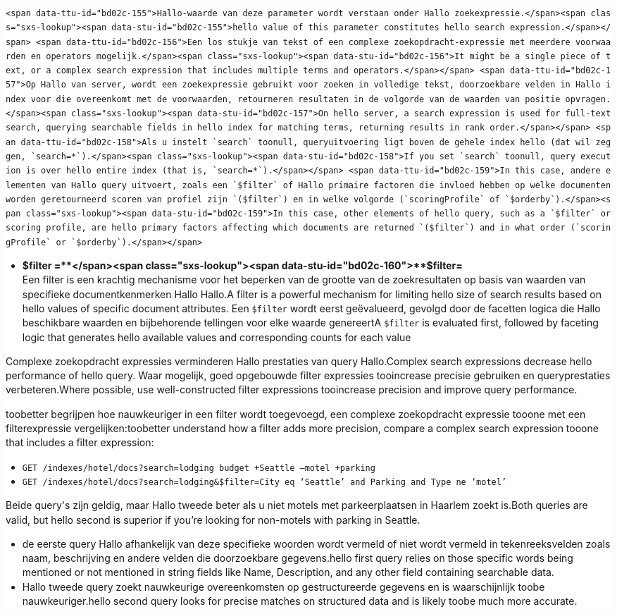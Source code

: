     <span data-ttu-id="bd02c-155">Hallo-waarde van deze parameter wordt verstaan onder Hallo zoekexpressie.</span><span class="sxs-lookup"><span data-stu-id="bd02c-155">hello value of this parameter constitutes hello search expression.</span></span> <span data-ttu-id="bd02c-156">Een los stukje van tekst of een complexe zoekopdracht-expressie met meerdere voorwaarden en operators mogelijk.</span><span class="sxs-lookup"><span data-stu-id="bd02c-156">It might be a single piece of text, or a complex search expression that includes multiple terms and operators.</span></span> <span data-ttu-id="bd02c-157">Op Hallo van server, wordt een zoekexpressie gebruikt voor zoeken in volledige tekst, doorzoekbare velden in Hallo index voor die overeenkomt met de voorwaarden, retourneren resultaten in de volgorde van de waarden van positie opvragen.</span><span class="sxs-lookup"><span data-stu-id="bd02c-157">On hello server, a search expression is used for full-text search, querying searchable fields in hello index for matching terms, returning results in rank order.</span></span> <span data-ttu-id="bd02c-158">Als u instelt `search` toonull, queryuitvoering ligt boven de gehele index hello (dat wil zeggen, `search=*`).</span><span class="sxs-lookup"><span data-stu-id="bd02c-158">If you set `search` toonull, query execution is over hello entire index (that is, `search=*`).</span></span> <span data-ttu-id="bd02c-159">In this case, andere elementen van Hallo query uitvoert, zoals een `$filter` of Hallo primaire factoren die invloed hebben op welke documenten worden geretourneerd scoren van profiel zijn `($filter`) en in welke volgorde (`scoringProfile` of `$orderby`).</span><span class="sxs-lookup"><span data-stu-id="bd02c-159">In this case, other elements of hello query, such as a `$filter` or scoring profile, are hello primary factors affecting which documents are returned `($filter`) and in what order (`scoringProfile` or `$orderby`).</span></span>

-   <span data-ttu-id="bd02c-160">**$filter =**</span><span class="sxs-lookup"><span data-stu-id="bd02c-160">**$filter=**</span></span>  
    <span data-ttu-id="bd02c-161">Een filter is een krachtig mechanisme voor het beperken van de grootte van de zoekresultaten op basis van waarden van specifieke documentkenmerken Hallo Hallo.</span><span class="sxs-lookup"><span data-stu-id="bd02c-161">A filter is a powerful mechanism for limiting hello size of search results based on hello values of specific document attributes.</span></span> <span data-ttu-id="bd02c-162">Een `$filter` wordt eerst geëvalueerd, gevolgd door de facetten logica die Hallo beschikbare waarden en bijbehorende tellingen voor elke waarde genereert</span><span class="sxs-lookup"><span data-stu-id="bd02c-162">A `$filter` is evaluated first, followed by faceting logic that generates hello available values and corresponding counts for each value</span></span>

<span data-ttu-id="bd02c-163">Complexe zoekopdracht expressies verminderen Hallo prestaties van query Hallo.</span><span class="sxs-lookup"><span data-stu-id="bd02c-163">Complex search expressions decrease hello performance of hello query.</span></span> <span data-ttu-id="bd02c-164">Waar mogelijk, goed opgebouwde filter expressies tooincrease precisie gebruiken en queryprestaties verbeteren.</span><span class="sxs-lookup"><span data-stu-id="bd02c-164">Where possible, use well-constructed filter expressions tooincrease precision and improve query performance.</span></span>

<span data-ttu-id="bd02c-165">toobetter begrijpen hoe nauwkeuriger in een filter wordt toegevoegd, een complexe zoekopdracht expressie tooone met een filterexpressie vergelijken:</span><span class="sxs-lookup"><span data-stu-id="bd02c-165">toobetter understand how a filter adds more precision, compare a complex search expression tooone that includes a filter expression:</span></span>

-   `GET /indexes/hotel/docs?search=lodging budget +Seattle –motel +parking`
-   `GET /indexes/hotel/docs?search=lodging&$filter=City eq ‘Seattle’ and Parking and Type ne ‘motel’`

<span data-ttu-id="bd02c-166">Beide query's zijn geldig, maar Hallo tweede beter als u niet motels met parkeerplaatsen in Haarlem zoekt is.</span><span class="sxs-lookup"><span data-stu-id="bd02c-166">Both queries are valid, but hello second is superior if you’re looking for non-motels with parking in Seattle.</span></span>
-   <span data-ttu-id="bd02c-167">de eerste query Hallo afhankelijk van deze specifieke woorden wordt vermeld of niet wordt vermeld in tekenreeksvelden zoals naam, beschrijving en andere velden die doorzoekbare gegevens.</span><span class="sxs-lookup"><span data-stu-id="bd02c-167">hello first query relies on those specific words being mentioned or not mentioned in string fields like Name, Description, and any other field containing searchable data.</span></span>
-   <span data-ttu-id="bd02c-168">Hallo tweede query zoekt nauwkeurige overeenkomsten op gestructureerde gegevens en is waarschijnlijk toobe nauwkeuriger.</span><span class="sxs-lookup"><span data-stu-id="bd02c-168">hello second query looks for precise matches on structured data and is likely toobe much more accurate.</span></span>
